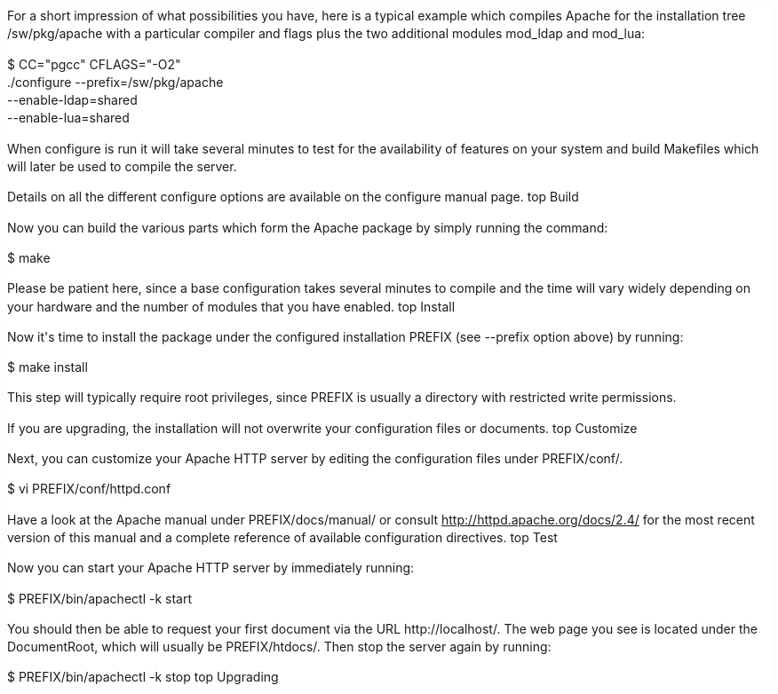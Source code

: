 For a short impression of what possibilities you have, here is a typical example which compiles Apache for the installation tree /sw/pkg/apache with a particular compiler and flags plus the two additional modules mod_ldap and mod_lua:

$ CC="pgcc" CFLAGS="-O2" \
./configure --prefix=/sw/pkg/apache \
--enable-ldap=shared \
--enable-lua=shared

When configure is run it will take several minutes to test for the availability of features on your system and build Makefiles which will later be used to compile the server.

Details on all the different configure options are available on the configure manual page.
top
Build

Now you can build the various parts which form the Apache package by simply running the command:

$ make

Please be patient here, since a base configuration takes several minutes to compile and the time will vary widely depending on your hardware and the number of modules that you have enabled.
top
Install

Now it's time to install the package under the configured installation PREFIX (see --prefix option above) by running:

$ make install

This step will typically require root privileges, since PREFIX is usually a directory with restricted write permissions.

If you are upgrading, the installation will not overwrite your configuration files or documents.
top
Customize

Next, you can customize your Apache HTTP server by editing the configuration files under PREFIX/conf/.

$ vi PREFIX/conf/httpd.conf

Have a look at the Apache manual under PREFIX/docs/manual/ or consult http://httpd.apache.org/docs/2.4/ for the most recent version of this manual and a complete reference of available configuration directives.
top
Test

Now you can start your Apache HTTP server by immediately running:

$ PREFIX/bin/apachectl -k start

You should then be able to request your first document via the URL http://localhost/. The web page you see is located under the DocumentRoot, which will usually be PREFIX/htdocs/. Then stop the server again by running:

$ PREFIX/bin/apachectl -k stop
top
Upgrading
